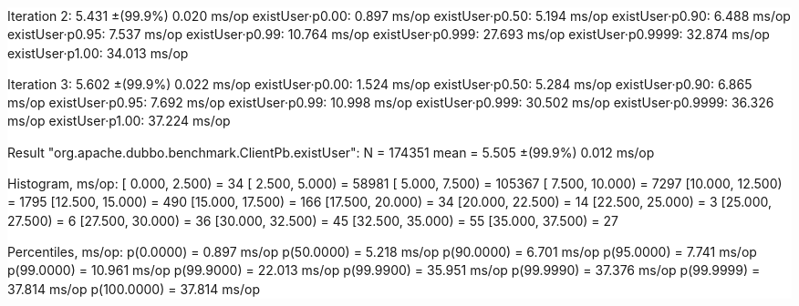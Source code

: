 Iteration   2: 5.431 ±(99.9%) 0.020 ms/op
                 existUser·p0.00:   0.897 ms/op
                 existUser·p0.50:   5.194 ms/op
                 existUser·p0.90:   6.488 ms/op
                 existUser·p0.95:   7.537 ms/op
                 existUser·p0.99:   10.764 ms/op
                 existUser·p0.999:  27.693 ms/op
                 existUser·p0.9999: 32.874 ms/op
                 existUser·p1.00:   34.013 ms/op

Iteration   3: 5.602 ±(99.9%) 0.022 ms/op
                 existUser·p0.00:   1.524 ms/op
                 existUser·p0.50:   5.284 ms/op
                 existUser·p0.90:   6.865 ms/op
                 existUser·p0.95:   7.692 ms/op
                 existUser·p0.99:   10.998 ms/op
                 existUser·p0.999:  30.502 ms/op
                 existUser·p0.9999: 36.326 ms/op
                 existUser·p1.00:   37.224 ms/op



Result "org.apache.dubbo.benchmark.ClientPb.existUser":
  N = 174351
  mean =      5.505 ±(99.9%) 0.012 ms/op

  Histogram, ms/op:
    [ 0.000,  2.500) = 34 
    [ 2.500,  5.000) = 58981 
    [ 5.000,  7.500) = 105367 
    [ 7.500, 10.000) = 7297 
    [10.000, 12.500) = 1795 
    [12.500, 15.000) = 490 
    [15.000, 17.500) = 166 
    [17.500, 20.000) = 34 
    [20.000, 22.500) = 14 
    [22.500, 25.000) = 3 
    [25.000, 27.500) = 6 
    [27.500, 30.000) = 36 
    [30.000, 32.500) = 45 
    [32.500, 35.000) = 55 
    [35.000, 37.500) = 27 

  Percentiles, ms/op:
      p(0.0000) =      0.897 ms/op
     p(50.0000) =      5.218 ms/op
     p(90.0000) =      6.701 ms/op
     p(95.0000) =      7.741 ms/op
     p(99.0000) =     10.961 ms/op
     p(99.9000) =     22.013 ms/op
     p(99.9900) =     35.951 ms/op
     p(99.9990) =     37.376 ms/op
     p(99.9999) =     37.814 ms/op
    p(100.0000) =     37.814 ms/op
